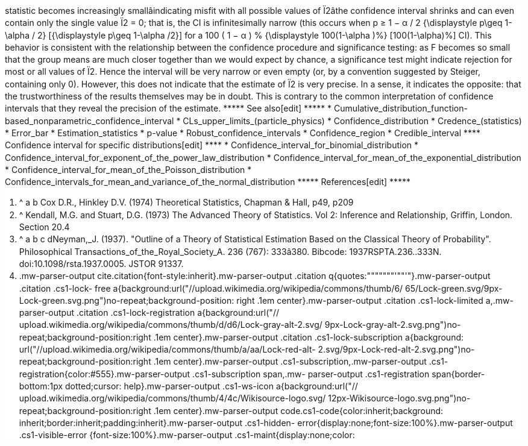 statistic becomes increasingly smallâindicating misfit with all possible
values of Ï2âthe confidence interval shrinks and can even contain only the
single value Ï2 = 0; that is, the CI is infinitesimally narrow (this occurs
when     p &#x2265; 1 &#x2212; &#x03B1;  /  2   {\displaystyle p\geq 1-\alpha /
2}  [{\displaystyle p\geq 1-\alpha /2}] for a     100 ( 1 &#x2212; &#x03B1; )
&#x0025;   {\displaystyle 100(1-\alpha )\%}  [100(1-\alpha)\%] CI).
This behavior is consistent with the relationship between the confidence
procedure and significance testing: as F becomes so small that the group means
are much closer together than we would expect by chance, a significance test
might indicate rejection for most or all values of Ï2. Hence the interval will
be very narrow or even empty (or, by a convention suggested by Steiger,
containing only 0). However, this does not indicate that the estimate of Ï2 is
very precise. In a sense, it indicates the opposite: that the trustworthiness
of the results themselves may be in doubt. This is contrary to the common
interpretation of confidence intervals that they reveal the precision of the
estimate.
***** See also[edit] *****
    * Cumulative_distribution_function-based_nonparametric_confidence_interval
    * CLs_upper_limits_(particle_physics)
    * Confidence_distribution
    * Credence_(statistics)
    * Error_bar
    * Estimation_statistics
    * p-value
    * Robust_confidence_intervals
    * Confidence_region
    * Credible_interval
**** Confidence interval for specific distributions[edit] ****
    * Confidence_interval_for_binomial_distribution
    * Confidence_interval_for_exponent_of_the_power_law_distribution
    * Confidence_interval_for_mean_of_the_exponential_distribution
    * Confidence_interval_for_mean_of_the_Poisson_distribution
    * Confidence_intervals_for_mean_and_variance_of_the_normal_distribution
***** References[edit] *****
   1. ^ a b Cox D.R., Hinkley D.V. (1974) Theoretical Statistics, Chapman &
      Hall, p49, p209
   2. ^ Kendall, M.G. and Stuart, D.G. (1973) The Advanced Theory of
      Statistics. Vol 2: Inference and Relationship, Griffin, London. Section
      20.4
   3. ^ a b c dNeyman,_J. (1937). "Outline of a Theory of Statistical
      Estimation Based on the Classical Theory of Probability". Philosophical
      Transactions_of_the_Royal_Society_A. 236 (767): 333â380. Bibcode:
      1937RSPTA.236..333N. doi:10.1098/rsta.1937.0005. JSTOR 91337.
   4. .mw-parser-output cite.citation{font-style:inherit}.mw-parser-output
      .citation q{quotes:"\"""\"""'""'"}.mw-parser-output .citation .cs1-lock-
      free a{background:url("//upload.wikimedia.org/wikipedia/commons/thumb/6/
      65/Lock-green.svg/9px-Lock-green.svg.png")no-repeat;background-position:
      right .1em center}.mw-parser-output .citation .cs1-lock-limited a,.mw-
      parser-output .citation .cs1-lock-registration a{background:url("//
      upload.wikimedia.org/wikipedia/commons/thumb/d/d6/Lock-gray-alt-2.svg/
      9px-Lock-gray-alt-2.svg.png")no-repeat;background-position:right .1em
      center}.mw-parser-output .citation .cs1-lock-subscription a{background:
      url("//upload.wikimedia.org/wikipedia/commons/thumb/a/aa/Lock-red-alt-
      2.svg/9px-Lock-red-alt-2.svg.png")no-repeat;background-position:right
      .1em center}.mw-parser-output .cs1-subscription,.mw-parser-output .cs1-
      registration{color:#555}.mw-parser-output .cs1-subscription span,.mw-
      parser-output .cs1-registration span{border-bottom:1px dotted;cursor:
      help}.mw-parser-output .cs1-ws-icon a{background:url("//
      upload.wikimedia.org/wikipedia/commons/thumb/4/4c/Wikisource-logo.svg/
      12px-Wikisource-logo.svg.png")no-repeat;background-position:right .1em
      center}.mw-parser-output code.cs1-code{color:inherit;background:
      inherit;border:inherit;padding:inherit}.mw-parser-output .cs1-hidden-
      error{display:none;font-size:100%}.mw-parser-output .cs1-visible-error
      {font-size:100%}.mw-parser-output .cs1-maint{display:none;color: